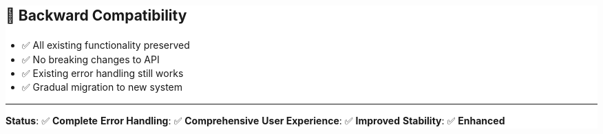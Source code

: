 ## 🔄 **Backward Compatibility**

- ✅ All existing functionality preserved
- ✅ No breaking changes to API
- ✅ Existing error handling still works
- ✅ Gradual migration to new system

---

**Status**: ✅ **Complete**
**Error Handling**: ✅ **Comprehensive**
**User Experience**: ✅ **Improved**
**Stability**: ✅ **Enhanced** 